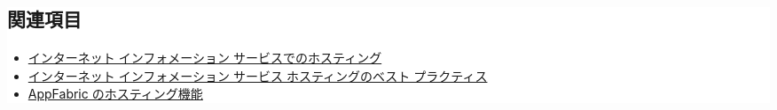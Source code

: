 ## <a name="see-also"></a>関連項目

- [インターネット インフォメーション サービスでのホスティング](hosting-in-internet-information-services.md)
- [インターネット インフォメーション サービス ホスティングのベスト プラクティス](internet-information-services-hosting-best-practices.md)
- [AppFabric のホスティング機能](https://docs.microsoft.com/previous-versions/appfabric/ee677189(v=azure.10))
